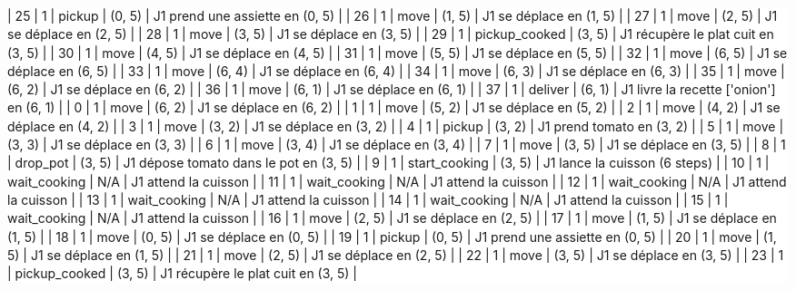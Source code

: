 |  25 | 1      | pickup       | (0, 5)   | J1 prend une assiette en (0, 5) |
|  26 | 1      | move         | (1, 5)   | J1 se déplace en (1, 5) |
|  27 | 1      | move         | (2, 5)   | J1 se déplace en (2, 5) |
|  28 | 1      | move         | (3, 5)   | J1 se déplace en (3, 5) |
|  29 | 1      | pickup_cooked | (3, 5)   | J1 récupère le plat cuit en (3, 5) |
|  30 | 1      | move         | (4, 5)   | J1 se déplace en (4, 5) |
|  31 | 1      | move         | (5, 5)   | J1 se déplace en (5, 5) |
|  32 | 1      | move         | (6, 5)   | J1 se déplace en (6, 5) |
|  33 | 1      | move         | (6, 4)   | J1 se déplace en (6, 4) |
|  34 | 1      | move         | (6, 3)   | J1 se déplace en (6, 3) |
|  35 | 1      | move         | (6, 2)   | J1 se déplace en (6, 2) |
|  36 | 1      | move         | (6, 1)   | J1 se déplace en (6, 1) |
|  37 | 1      | deliver      | (6, 1)   | J1 livre la recette ['onion'] en (6, 1) |
|   0 | 1      | move         | (6, 2)   | J1 se déplace en (6, 2) |
|   1 | 1      | move         | (5, 2)   | J1 se déplace en (5, 2) |
|   2 | 1      | move         | (4, 2)   | J1 se déplace en (4, 2) |
|   3 | 1      | move         | (3, 2)   | J1 se déplace en (3, 2) |
|   4 | 1      | pickup       | (3, 2)   | J1 prend tomato en (3, 2) |
|   5 | 1      | move         | (3, 3)   | J1 se déplace en (3, 3) |
|   6 | 1      | move         | (3, 4)   | J1 se déplace en (3, 4) |
|   7 | 1      | move         | (3, 5)   | J1 se déplace en (3, 5) |
|   8 | 1      | drop_pot     | (3, 5)   | J1 dépose tomato dans le pot en (3, 5) |
|   9 | 1      | start_cooking | (3, 5)   | J1 lance la cuisson (6 steps) |
|  10 | 1      | wait_cooking | N/A      | J1 attend la cuisson |
|  11 | 1      | wait_cooking | N/A      | J1 attend la cuisson |
|  12 | 1      | wait_cooking | N/A      | J1 attend la cuisson |
|  13 | 1      | wait_cooking | N/A      | J1 attend la cuisson |
|  14 | 1      | wait_cooking | N/A      | J1 attend la cuisson |
|  15 | 1      | wait_cooking | N/A      | J1 attend la cuisson |
|  16 | 1      | move         | (2, 5)   | J1 se déplace en (2, 5) |
|  17 | 1      | move         | (1, 5)   | J1 se déplace en (1, 5) |
|  18 | 1      | move         | (0, 5)   | J1 se déplace en (0, 5) |
|  19 | 1      | pickup       | (0, 5)   | J1 prend une assiette en (0, 5) |
|  20 | 1      | move         | (1, 5)   | J1 se déplace en (1, 5) |
|  21 | 1      | move         | (2, 5)   | J1 se déplace en (2, 5) |
|  22 | 1      | move         | (3, 5)   | J1 se déplace en (3, 5) |
|  23 | 1      | pickup_cooked | (3, 5)   | J1 récupère le plat cuit en (3, 5) |